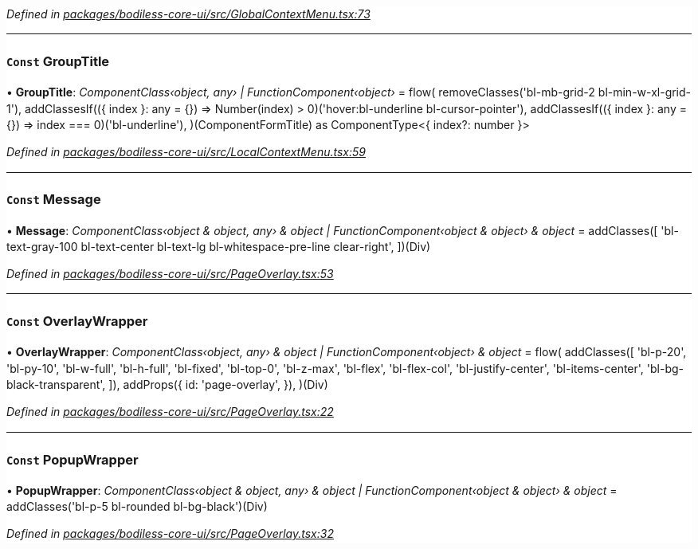 *Defined in [packages/bodiless-core-ui/src/GlobalContextMenu.tsx:73](https://github.com/dewen/Bodiless-JS/blob/8d63f93c/packages/bodiless-core-ui/src/GlobalContextMenu.tsx#L73)*

___

### `Const` GroupTitle

• **GroupTitle**: *ComponentClass‹object, any› | FunctionComponent‹object›* = flow(
  removeClasses('bl-mb-grid-2 bl-min-w-xl-grid-1'),
  addClassesIf(({ index }: any = {}) => Number(index) > 0)('hover:bl-underline bl-cursor-pointer'),
  addClassesIf(({ index }: any = {}) => index === 0)('bl-underline'),
)(ComponentFormTitle) as ComponentType<{ index?: number }>

*Defined in [packages/bodiless-core-ui/src/LocalContextMenu.tsx:59](https://github.com/dewen/Bodiless-JS/blob/8d63f93c/packages/bodiless-core-ui/src/LocalContextMenu.tsx#L59)*

___

### `Const` Message

• **Message**: *ComponentClass‹object & object, any› & object | FunctionComponent‹object & object› & object* = addClasses([
  'bl-text-gray-100 bl-text-center bl-text-lg bl-whitespace-pre-line clear-right',
])(Div)

*Defined in [packages/bodiless-core-ui/src/PageOverlay.tsx:53](https://github.com/dewen/Bodiless-JS/blob/8d63f93c/packages/bodiless-core-ui/src/PageOverlay.tsx#L53)*

___

### `Const` OverlayWrapper

• **OverlayWrapper**: *ComponentClass‹object, any› & object | FunctionComponent‹object› & object* = flow(
  addClasses([
    'bl-p-20', 'bl-py-10', 'bl-w-full', 'bl-h-full', 'bl-fixed', 'bl-top-0', 'bl-z-max',
    'bl-flex', 'bl-flex-col', 'bl-justify-center', 'bl-items-center', 'bl-bg-black-transparent',
  ]),
  addProps({
    id: 'page-overlay',
  }),
)(Div)

*Defined in [packages/bodiless-core-ui/src/PageOverlay.tsx:22](https://github.com/dewen/Bodiless-JS/blob/8d63f93c/packages/bodiless-core-ui/src/PageOverlay.tsx#L22)*

___

### `Const` PopupWrapper

• **PopupWrapper**: *ComponentClass‹object & object, any› & object | FunctionComponent‹object & object› & object* = addClasses('bl-p-5 bl-rounded bl-bg-black')(Div)

*Defined in [packages/bodiless-core-ui/src/PageOverlay.tsx:32](https://github.com/dewen/Bodiless-JS/blob/8d63f93c/packages/bodiless-core-ui/src/PageOverlay.tsx#L32)*
